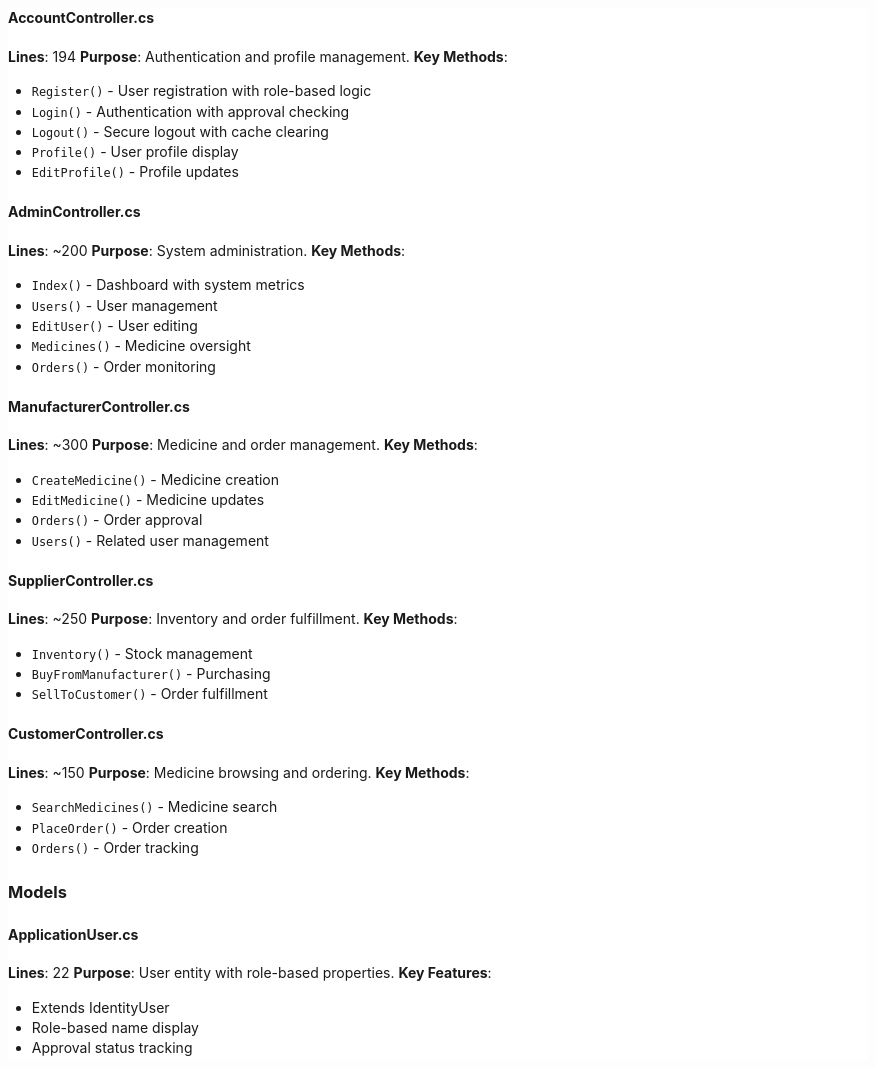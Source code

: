 #### AccountController.cs
**Lines**: 194
**Purpose**: Authentication and profile management.
**Key Methods**:
- `Register()` - User registration with role-based logic
- `Login()` - Authentication with approval checking
- `Logout()` - Secure logout with cache clearing
- `Profile()` - User profile display
- `EditProfile()` - Profile updates

#### AdminController.cs
**Lines**: ~200
**Purpose**: System administration.
**Key Methods**:
- `Index()` - Dashboard with system metrics
- `Users()` - User management
- `EditUser()` - User editing
- `Medicines()` - Medicine oversight
- `Orders()` - Order monitoring

#### ManufacturerController.cs
**Lines**: ~300
**Purpose**: Medicine and order management.
**Key Methods**:
- `CreateMedicine()` - Medicine creation
- `EditMedicine()` - Medicine updates
- `Orders()` - Order approval
- `Users()` - Related user management

#### SupplierController.cs
**Lines**: ~250
**Purpose**: Inventory and order fulfillment.
**Key Methods**:
- `Inventory()` - Stock management
- `BuyFromManufacturer()` - Purchasing
- `SellToCustomer()` - Order fulfillment

#### CustomerController.cs
**Lines**: ~150
**Purpose**: Medicine browsing and ordering.
**Key Methods**:
- `SearchMedicines()` - Medicine search
- `PlaceOrder()` - Order creation
- `Orders()` - Order tracking

### Models

#### ApplicationUser.cs
**Lines**: 22
**Purpose**: User entity with role-based properties.
**Key Features**:
- Extends IdentityUser
- Role-based name display
- Approval status tracking
